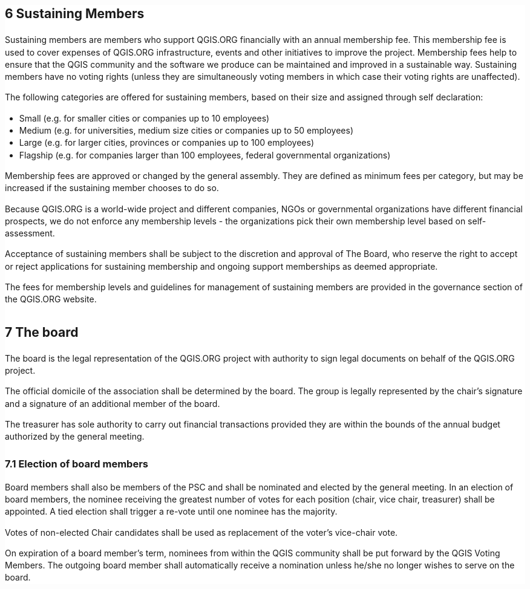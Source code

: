 ## 6 Sustaining Members

Sustaining members are members who support QGIS.ORG financially with an annual membership fee. This membership fee is used to cover expenses of QGIS.ORG infrastructure, events and other initiatives to improve the project. Membership fees help to ensure that the QGIS community and the software we produce can be maintained and improved in a sustainable way. Sustaining members have no voting rights (unless they are simultaneously voting members in which case their voting rights are unaffected).

The following categories are offered for sustaining members, based on their size and assigned through self declaration:

* Small (e.g. for smaller cities or companies up to 10 employees)
* Medium (e.g. for universities, medium size cities or companies up to 50 employees)
* Large (e.g. for larger cities, provinces or companies up to 100 employees)
* Flagship (e.g. for companies larger than 100 employees, federal governmental organizations)

Membership fees are approved or changed by the general assembly. They are defined as minimum fees per category, but may be increased if the sustaining member chooses to do so.

Because QGIS.ORG is a world-wide project and different companies, NGOs or governmental organizations have different financial prospects, we do not enforce any membership levels - the organizations pick their own membership level based on self-assessment.

Acceptance of sustaining members shall be subject to the discretion and approval of The Board, who reserve the right to accept or reject applications for sustaining membership and ongoing support memberships as deemed appropriate.

The fees for membership levels and guidelines for management of sustaining members are provided in the governance section of the QGIS.ORG website.

## 7 The board


The board is the legal representation of the QGIS.ORG project with authority to sign legal
documents on behalf of the QGIS.ORG project.

The official domicile of the association shall be determined by the board. The group is legally
represented by the chair’s signature and a signature of an additional member of the board.

The treasurer has sole authority to carry out financial transactions provided they are within
the bounds of the annual budget authorized by the general meeting.

### 7.1 Election of board members


Board members shall also be members of the PSC and shall be nominated and elected by
the general meeting. In an election of board members, the nominee receiving the greatest
number of votes for each position (chair, vice chair, treasurer) shall be appointed. A tied
election shall trigger a re-vote until one nominee has the majority.

Votes of non-elected Chair candidates shall be used as replacement of the voter’s vice-chair
vote.

On expiration of a board member’s term, nominees from within the QGIS community shall
be put forward by the QGIS Voting Members. The outgoing board member shall
automatically receive a nomination unless he/she no longer wishes to serve on the board.
